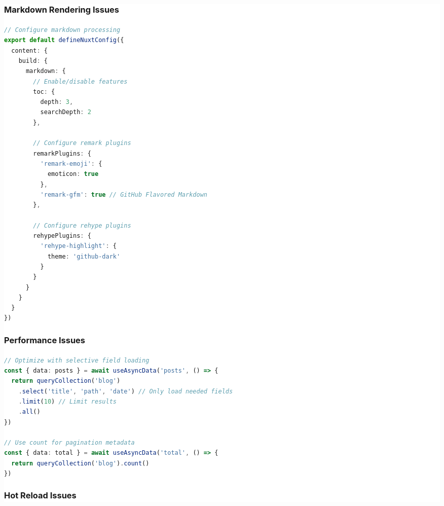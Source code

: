 ### Markdown Rendering Issues

```typescript
// Configure markdown processing
export default defineNuxtConfig({
  content: {
    build: {
      markdown: {
        // Enable/disable features
        toc: {
          depth: 3,
          searchDepth: 2
        },

        // Configure remark plugins
        remarkPlugins: {
          'remark-emoji': {
            emoticon: true
          },
          'remark-gfm': true // GitHub Flavored Markdown
        },

        // Configure rehype plugins
        rehypePlugins: {
          'rehype-highlight': {
            theme: 'github-dark'
          }
        }
      }
    }
  }
})
```

### Performance Issues

```typescript
// Optimize with selective field loading
const { data: posts } = await useAsyncData('posts', () => {
  return queryCollection('blog')
    .select('title', 'path', 'date') // Only load needed fields
    .limit(10) // Limit results
    .all()
})

// Use count for pagination metadata
const { data: total } = await useAsyncData('total', () => {
  return queryCollection('blog').count()
})
```

### Hot Reload Issues
